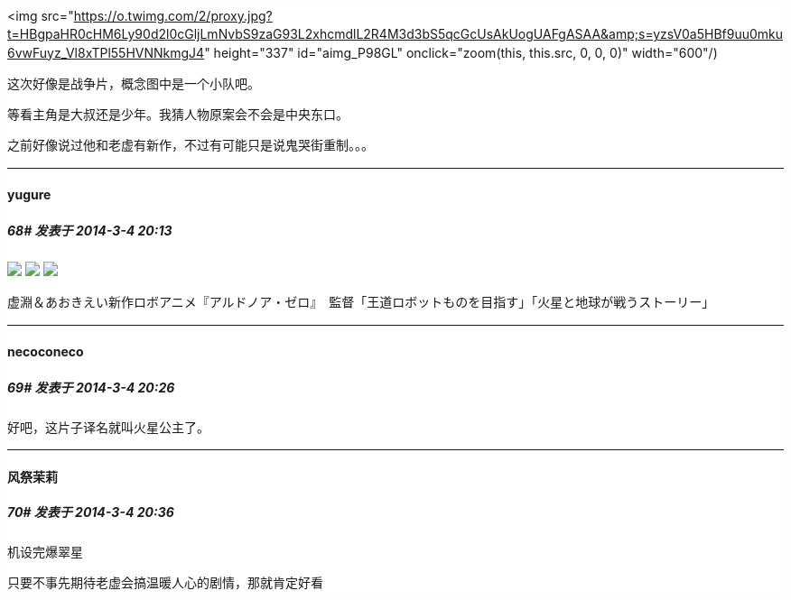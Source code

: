

<img src="https://o.twimg.com/2/proxy.jpg?t=HBgpaHR0cHM6Ly90d2l0cGljLmNvbS9zaG93L2xhcmdlL2R4M3d3bS5qcGcUsAkUogUAFgASAA&amp;s=yzsV0a5HBf9uu0mku6vwFuyz_Vl8xTPl55HVNNkmgJ4" height="337" id="aimg_P98GL" onclick="zoom(this, this.src, 0, 0, 0)" width="600"/)

这次好像是战争片，概念图中是一个小队吧。


等看主角是大叔还是少年。我猜人物原案会不会是中央东口。

之前好像说过他和老虚有新作，不过有可能只是说鬼哭街重制。。。








*****

####  yugure  
##### 68#       发表于 2014-3-4 20:13



<img src="http://ww2.sinaimg.cn/large/da569a17gw1ee3z92f5jtj20ro0ukn42.jpg" referrerpolicy="no-referrer">
<img src="http://ww4.sinaimg.cn/large/da569a17gw1ee3z99moohj20t40ugdla.jpg" referrerpolicy="no-referrer">
<img src="http://ww4.sinaimg.cn/large/da569a17gw1ee3z9mqalsj21kw1kwaoi.jpg" referrerpolicy="no-referrer">

虚淵＆あおきえい新作ロボアニメ『アルドノア・ゼロ』　監督「王道ロボットものを目指す」「火星と地球が戦うストーリー」







*****

####  necoconeco  
##### 69#       发表于 2014-3-4 20:26




好吧，这片子译名就叫火星公主了。







*****

####  风祭茉莉  
##### 70#       发表于 2014-3-4 20:36




机设完爆翠星


只要不事先期待老虚会搞温暖人心的剧情，那就肯定好看

